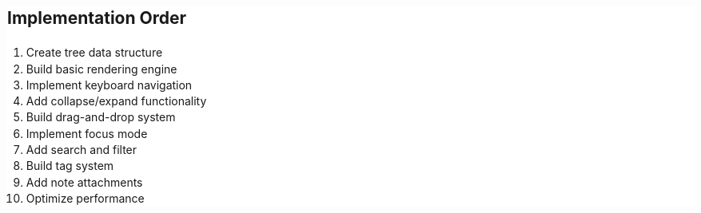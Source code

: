 ## Implementation Order

1. Create tree data structure
2. Build basic rendering engine
3. Implement keyboard navigation
4. Add collapse/expand functionality
5. Build drag-and-drop system
6. Implement focus mode
7. Add search and filter
8. Build tag system
9. Add note attachments
10. Optimize performance